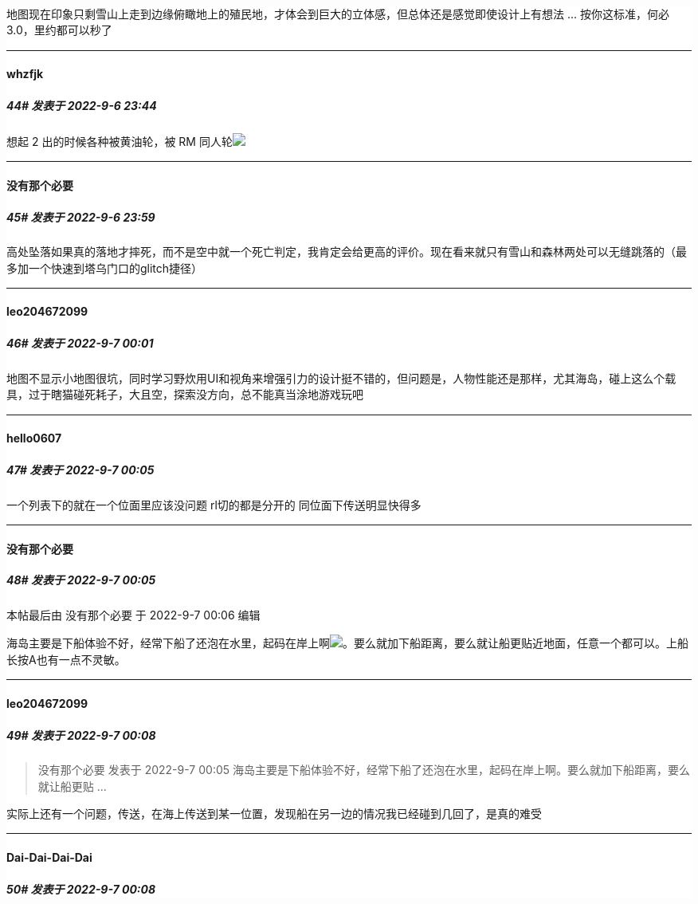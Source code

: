 地图现在印象只剩雪山上走到边缘俯瞰地上的殖民地，才体会到巨大的立体感，但总体还是感觉即使设计上有想法 ...</blockquote>
按你这标准，何必 3.0，里约都可以秒了

*****

####  whzfjk  
##### 44#       发表于 2022-9-6 23:44

想起 2 出的时候各种被黄油轮，被 RM 同人轮<img src="https://static.saraba1st.com/image/smiley/face2017/009.gif" referrerpolicy="no-referrer">

*****

####  没有那个必要  
##### 45#       发表于 2022-9-6 23:59

高处坠落如果真的落地才摔死，而不是空中就一个死亡判定，我肯定会给更高的评价。现在看来就只有雪山和森林两处可以无缝跳落的（最多加一个快速到塔乌门口的glitch捷径）

*****

####  leo204672099  
##### 46#       发表于 2022-9-7 00:01

地图不显示小地图很坑，同时学习野炊用UI和视角来增强引力的设计挺不错的，但问题是，人物性能还是那样，尤其海岛，碰上这么个载具，过于瞎猫碰死耗子，大且空，探索没方向，总不能真当涂地游戏玩吧

*****

####  hello0607  
##### 47#       发表于 2022-9-7 00:05

一个列表下的就在一个位面里应该没问题 rl切的都是分开的 同位面下传送明显快得多

*****

####  没有那个必要  
##### 48#       发表于 2022-9-7 00:05

 本帖最后由 没有那个必要 于 2022-9-7 00:06 编辑 

海岛主要是下船体验不好，经常下船了还泡在水里，起码在岸上啊<img src="https://static.saraba1st.com/image/smiley/face2017/003.png" referrerpolicy="no-referrer">。要么就加下船距离，要么就让船更贴近地面，任意一个都可以。上船长按A也有一点不灵敏。

*****

####  leo204672099  
##### 49#       发表于 2022-9-7 00:08

<blockquote>没有那个必要 发表于 2022-9-7 00:05
海岛主要是下船体验不好，经常下船了还泡在水里，起码在岸上啊。要么就加下船距离，要么就让船更贴 ...</blockquote>
实际上还有一个问题，传送，在海上传送到某一位置，发现船在另一边的情况我已经碰到几回了，是真的难受

*****

####  Dai-Dai-Dai-Dai  
##### 50#       发表于 2022-9-7 00:08
